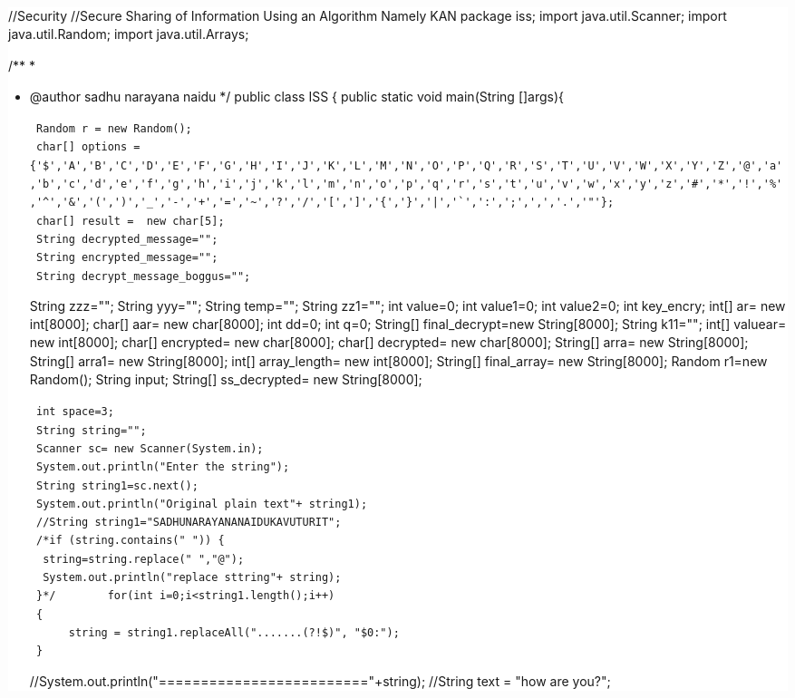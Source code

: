 //Security
//Secure Sharing of Information Using an Algorithm Namely KAN
package iss;
import java.util.Scanner;
import java.util.Random;
import java.util.Arrays;


/**
 *
 * @author sadhu narayana naidu
 */
public class ISS {
    public static void main(String []args){
        
        Random r = new Random();
        char[] options = {'$','A','B','C','D','E','F','G','H','I','J','K','L','M','N','O','P','Q','R','S','T','U','V','W','X','Y','Z','@','a','b','c','d','e','f','g','h','i','j','k','l','m','n','o','p','q','r','s','t','u','v','w','x','y','z','#','*','!','%','^','&','(',')','_','-','+','=','~','?','/','[',']','{','}','|','`',':',';',',','.','"'};
        char[] result =  new char[5];
        String decrypted_message="";
        String encrypted_message="";
        String decrypt_message_boggus="";
    String zzz="";
    String yyy="";
    String temp="";
    String zz1="";
    int value=0;
    int value1=0;
    int value2=0;
    int key_encry;
    int[] ar= new int[8000];
    char[] aar= new char[8000];
    int dd=0;
    int q=0;
    String[] final_decrypt=new String[8000];
    String k11="";
    int[] valuear= new int[8000];
    char[] encrypted= new char[8000];
    char[] decrypted= new char[8000];
    String[] arra= new String[8000];
    String[] arra1= new String[8000];
   int[] array_length= new int[8000];
   String[] final_array= new String[8000];
    Random r1=new Random();
    String input;
    String[] ss_decrypted= new String[8000];
        
        int space=3;
        String string="";
        Scanner sc= new Scanner(System.in);
        System.out.println("Enter the string");
        String string1=sc.next();
        System.out.println("Original plain text"+ string1);
        //String string1="SADHUNARAYANANAIDUKAVUTURIT";
        /*if (string.contains(" ")) {
         string=string.replace(" ","@");
         System.out.println("replace sttring"+ string);
        }*/        for(int i=0;i<string1.length();i++)
        {
             string = string1.replaceAll(".......(?!$)", "$0:");
        }
    //System.out.println("========================="+string);
        //String text = "how are you?";